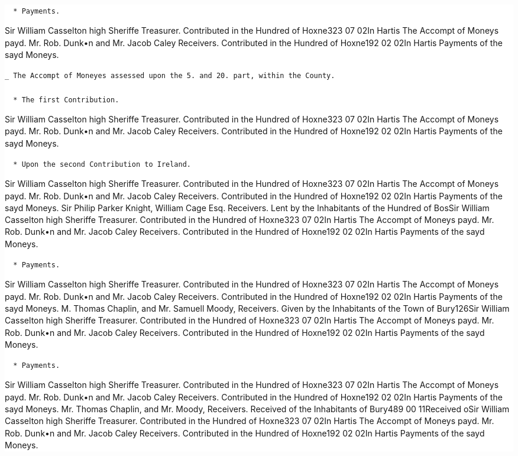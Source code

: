       * Payments.
Sir William Casselton high Sheriffe Treasurer.
Contributed in the Hundred of Hoxne323 07 02In Hartis
The Accompt of Moneys payd.
Mr. Rob. Dunk•n and Mr. Jacob Caley Receivers.
Contributed in the Hundred of Hoxne192 02 02In Hartis
Payments of the sayd Moneys.

    _ The Accompt of Moneyes assessed upon the 5. and 20. part, within the County.

      * The first Contribution.
Sir William Casselton high Sheriffe Treasurer.
Contributed in the Hundred of Hoxne323 07 02In Hartis
The Accompt of Moneys payd.
Mr. Rob. Dunk•n and Mr. Jacob Caley Receivers.
Contributed in the Hundred of Hoxne192 02 02In Hartis
Payments of the sayd Moneys.

      * Upon the second Contribution to Ireland.
Sir William Casselton high Sheriffe Treasurer.
Contributed in the Hundred of Hoxne323 07 02In Hartis
The Accompt of Moneys payd.
Mr. Rob. Dunk•n and Mr. Jacob Caley Receivers.
Contributed in the Hundred of Hoxne192 02 02In Hartis
Payments of the sayd Moneys.
Sir Philip Parker Knight, William Cage Esq. Receivers.
Lent by the Inhabitants of the Hundred of BosSir William Casselton high Sheriffe Treasurer.
Contributed in the Hundred of Hoxne323 07 02In Hartis
The Accompt of Moneys payd.
Mr. Rob. Dunk•n and Mr. Jacob Caley Receivers.
Contributed in the Hundred of Hoxne192 02 02In Hartis
Payments of the sayd Moneys.

      * Payments.
Sir William Casselton high Sheriffe Treasurer.
Contributed in the Hundred of Hoxne323 07 02In Hartis
The Accompt of Moneys payd.
Mr. Rob. Dunk•n and Mr. Jacob Caley Receivers.
Contributed in the Hundred of Hoxne192 02 02In Hartis
Payments of the sayd Moneys.
M. Thomas Chaplin, and Mr. Samuell Moody, Receivers.
Given by the Inhabitants of the Town of Bury126Sir William Casselton high Sheriffe Treasurer.
Contributed in the Hundred of Hoxne323 07 02In Hartis
The Accompt of Moneys payd.
Mr. Rob. Dunk•n and Mr. Jacob Caley Receivers.
Contributed in the Hundred of Hoxne192 02 02In Hartis
Payments of the sayd Moneys.

      * Payments.
Sir William Casselton high Sheriffe Treasurer.
Contributed in the Hundred of Hoxne323 07 02In Hartis
The Accompt of Moneys payd.
Mr. Rob. Dunk•n and Mr. Jacob Caley Receivers.
Contributed in the Hundred of Hoxne192 02 02In Hartis
Payments of the sayd Moneys.
Mr. Thomas Chaplin, and Mr. Moody, Receivers.
Received of the Inhabitants of Bury489 00 11Received oSir William Casselton high Sheriffe Treasurer.
Contributed in the Hundred of Hoxne323 07 02In Hartis
The Accompt of Moneys payd.
Mr. Rob. Dunk•n and Mr. Jacob Caley Receivers.
Contributed in the Hundred of Hoxne192 02 02In Hartis
Payments of the sayd Moneys.
